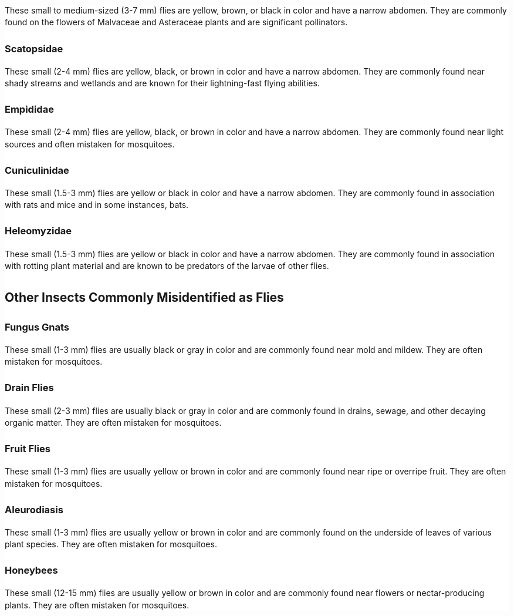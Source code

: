 These small to medium-sized (3-7 mm) flies are yellow, brown, or black in color and have a narrow abdomen. They are commonly found on the flowers of Malvaceae and Asteraceae plants and are significant pollinators.

### Scatopsidae

These small (2-4 mm) flies are yellow, black, or brown in color and have a narrow abdomen. They are commonly found near shady streams and wetlands and are known for their lightning-fast flying abilities.

### Empididae

These small (2-4 mm) flies are yellow, black, or brown in color and have a narrow abdomen. They are commonly found near light sources and often mistaken for mosquitoes.

### Cuniculinidae

These small (1.5-3 mm) flies are yellow or black in color and have a narrow abdomen. They are commonly found in association with rats and mice and in some instances, bats.

### Heleomyzidae

These small (1.5-3 mm) flies are yellow or black in color and have a narrow abdomen. They are commonly found in association with rotting plant material and are known to be predators of the larvae of other flies.

## Other Insects Commonly Misidentified as Flies

### Fungus Gnats

These small (1-3 mm) flies are usually black or gray in color and are commonly found near mold and mildew. They are often mistaken for mosquitoes.

### Drain Flies

These small (2-3 mm) flies are usually black or gray in color and are commonly found in drains, sewage, and other decaying organic matter. They are often mistaken for mosquitoes.

### Fruit Flies

These small (1-3 mm) flies are usually yellow or brown in color and are commonly found near ripe or overripe fruit. They are often mistaken for mosquitoes.

### Aleurodiasis

These small (1-3 mm) flies are usually yellow or brown in color and are commonly found on the underside of leaves of various plant species. They are often mistaken for mosquitoes.

### Honeybees

These small (12-15 mm) flies are usually yellow or brown in color and are commonly found near flowers or nectar-producing plants. They are often mistaken for mosquitoes.
